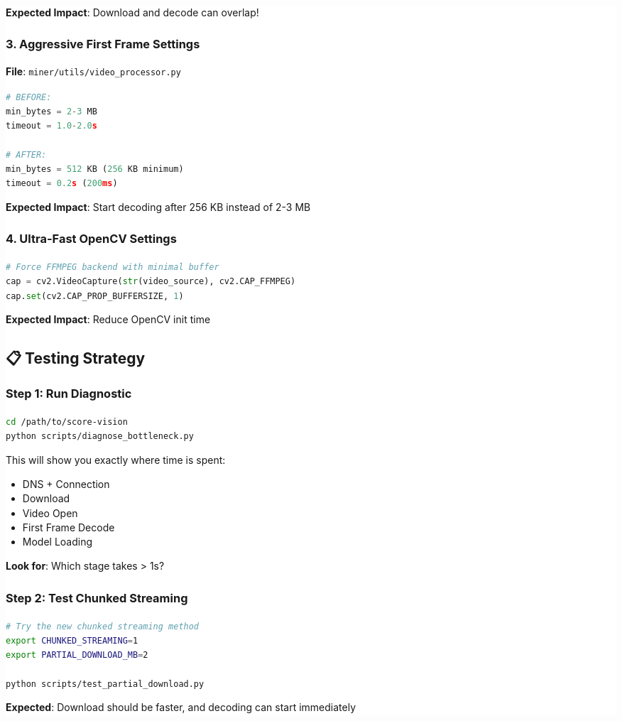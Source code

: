 **Expected Impact**: Download and decode can overlap!

### 3. Aggressive First Frame Settings
**File**: `miner/utils/video_processor.py`

```python
# BEFORE:
min_bytes = 2-3 MB
timeout = 1.0-2.0s

# AFTER:
min_bytes = 512 KB (256 KB minimum)
timeout = 0.2s (200ms)
```

**Expected Impact**: Start decoding after 256 KB instead of 2-3 MB

### 4. Ultra-Fast OpenCV Settings
```python
# Force FFMPEG backend with minimal buffer
cap = cv2.VideoCapture(str(video_source), cv2.CAP_FFMPEG)
cap.set(cv2.CAP_PROP_BUFFERSIZE, 1)
```

**Expected Impact**: Reduce OpenCV init time

## 📋 Testing Strategy

### Step 1: Run Diagnostic
```bash
cd /path/to/score-vision
python scripts/diagnose_bottleneck.py
```

This will show you exactly where time is spent:
- DNS + Connection
- Download
- Video Open
- First Frame Decode
- Model Loading

**Look for**: Which stage takes > 1s?

### Step 2: Test Chunked Streaming
```bash
# Try the new chunked streaming method
export CHUNKED_STREAMING=1
export PARTIAL_DOWNLOAD_MB=2

python scripts/test_partial_download.py
```

**Expected**: Download should be faster, and decoding can start immediately
